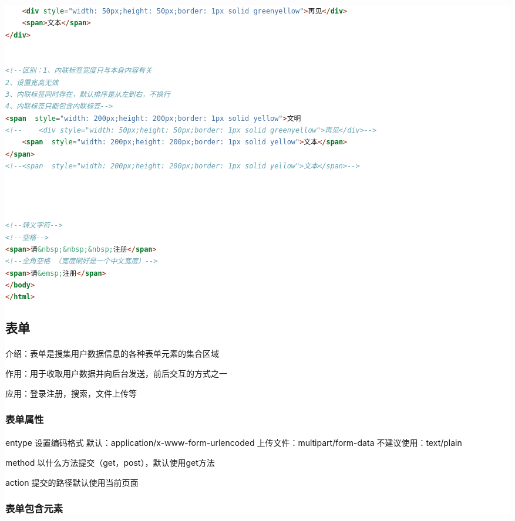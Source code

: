 ```html
    <div style="width: 50px;height: 50px;border: 1px solid greenyellow">再见</div>
    <span>文本</span>
</div>


<!--区别：1、内联标签宽度只与本身内容有关
2、设置宽高无效
3、内联标签同时存在，默认排序是从左到右，不换行
4、内联标签只能包含内联标签-->
<span  style="width: 200px;height: 200px;border: 1px solid yellow">文明
<!--    <div style="width: 50px;height: 50px;border: 1px solid greenyellow">再见</div>-->
    <span  style="width: 200px;height: 200px;border: 1px solid yellow">文本</span>
</span>
<!--<span  style="width: 200px;height: 200px;border: 1px solid yellow">文本</span>-->




<!--转义字符-->
<!--空格-->
<span>请&nbsp;&nbsp;&nbsp;注册</span>
<!--全角空格 （宽度刚好是一个中文宽度）-->
<span>请&emsp;注册</span>
</body>
</html>
```



## 表单

介绍：表单是搜集用户数据信息的各种表单元素的集合区域

作用：用于收取用户数据并向后台发送，前后交互的方式之一

应用：登录注册，搜索，文件上传等

### 表单属性

entype
设置编码格式
默认：application/x-www-form-urlencoded
上传文件：multipart/form-data
不建议使用：text/plain

method
以什么方法提交（get，post），默认使用get方法

action
提交的路径默认使用当前页面



### 表单包含元素

